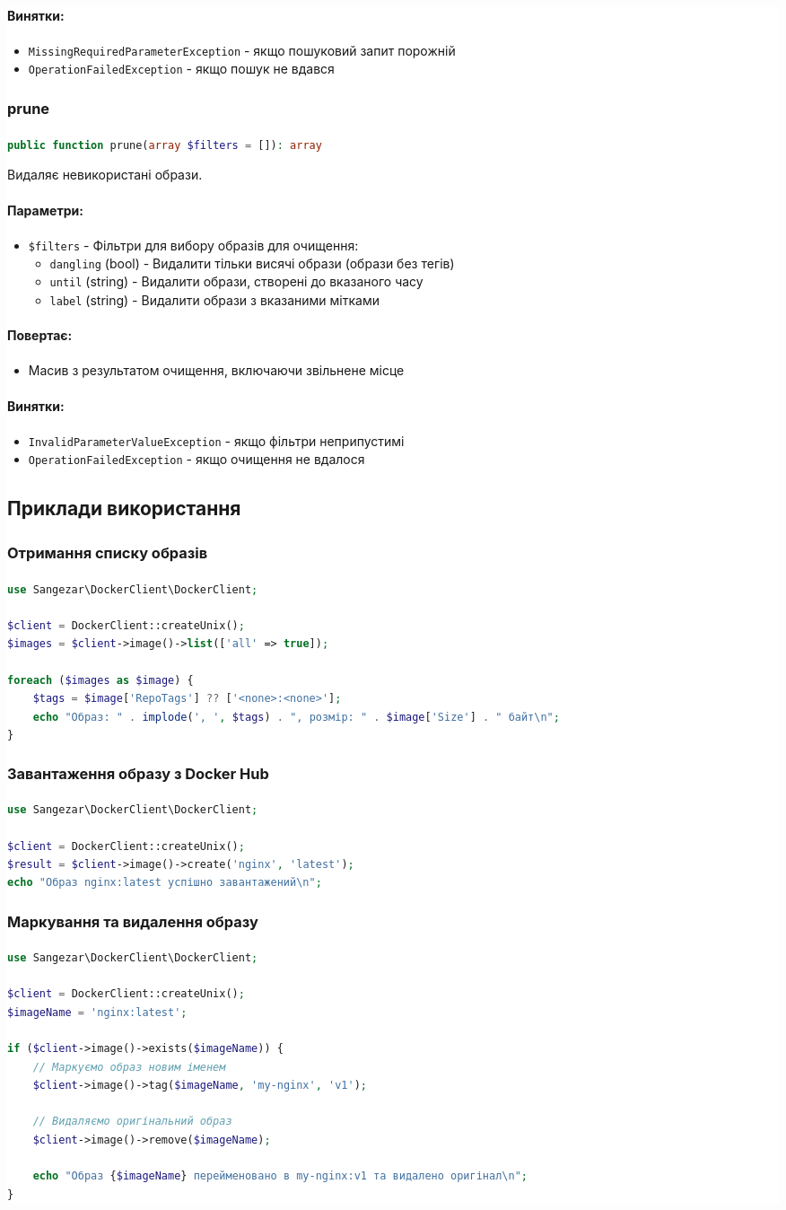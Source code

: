 #### Винятки:
- `MissingRequiredParameterException` - якщо пошуковий запит порожній
- `OperationFailedException` - якщо пошук не вдався

### prune
```php
public function prune(array $filters = []): array
```
Видаляє невикористані образи.

#### Параметри:
- `$filters` - Фільтри для вибору образів для очищення:
  - `dangling` (bool) - Видалити тільки висячі образи (образи без тегів)
  - `until` (string) - Видалити образи, створені до вказаного часу
  - `label` (string) - Видалити образи з вказаними мітками

#### Повертає:
- Масив з результатом очищення, включаючи звільнене місце

#### Винятки:
- `InvalidParameterValueException` - якщо фільтри неприпустимі
- `OperationFailedException` - якщо очищення не вдалося

## Приклади використання

### Отримання списку образів
```php
use Sangezar\DockerClient\DockerClient;

$client = DockerClient::createUnix();
$images = $client->image()->list(['all' => true]);

foreach ($images as $image) {
    $tags = $image['RepoTags'] ?? ['<none>:<none>'];
    echo "Образ: " . implode(', ', $tags) . ", розмір: " . $image['Size'] . " байт\n";
}
```

### Завантаження образу з Docker Hub
```php
use Sangezar\DockerClient\DockerClient;

$client = DockerClient::createUnix();
$result = $client->image()->create('nginx', 'latest');
echo "Образ nginx:latest успішно завантажений\n";
```

### Маркування та видалення образу
```php
use Sangezar\DockerClient\DockerClient;

$client = DockerClient::createUnix();
$imageName = 'nginx:latest';

if ($client->image()->exists($imageName)) {
    // Маркуємо образ новим іменем
    $client->image()->tag($imageName, 'my-nginx', 'v1');
    
    // Видаляємо оригінальний образ
    $client->image()->remove($imageName);
    
    echo "Образ {$imageName} перейменовано в my-nginx:v1 та видалено оригінал\n";
} 
```